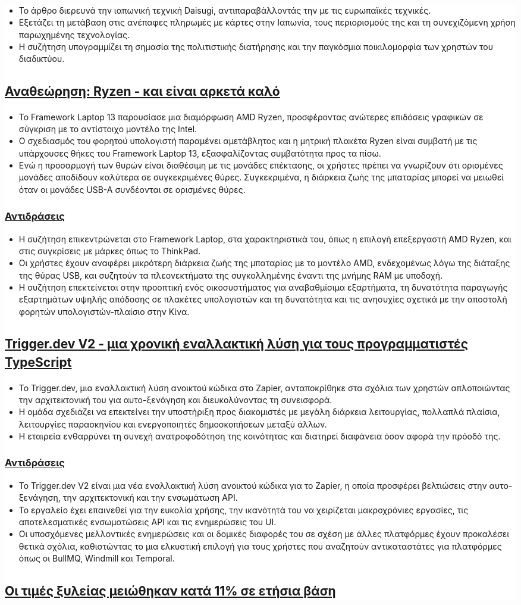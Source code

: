- Το άρθρο διερευνά την ιαπωνική τεχνική Daisugi, αντιπαραβάλλοντάς την με τις ευρωπαϊκές τεχνικές.
- Εξετάζει τη μετάβαση στις ανέπαφες πληρωμές με κάρτες στην Ιαπωνία, τους περιορισμούς της και τη συνεχιζόμενη χρήση παρωχημένης τεχνολογίας.
- Η συζήτηση υπογραμμίζει τη σημασία της πολιτιστικής διατήρησης και την παγκόσμια ποικιλομορφία των χρηστών του διαδικτύου.

## [Αναθεώρηση: Ryzen - και είναι αρκετά καλό](https://arstechnica.com/gadgets/2023/10/review-framework-laptop-finally-gets-an-amd-ryzen-config-and-its-pretty-good/)

- Το Framework Laptop 13 παρουσίασε μια διαμόρφωση AMD Ryzen, προσφέροντας ανώτερες επιδόσεις γραφικών σε σύγκριση με το αντίστοιχο μοντέλο της Intel.
- Ο σχεδιασμός του φορητού υπολογιστή παραμένει αμετάβλητος και η μητρική πλακέτα Ryzen είναι συμβατή με τις υπάρχουσες θήκες του Framework Laptop 13, εξασφαλίζοντας συμβατότητα προς τα πίσω.
- Ενώ η προσαρμογή των θυρών είναι διαθέσιμη με τις μονάδες επέκτασης, οι χρήστες πρέπει να γνωρίζουν ότι ορισμένες μονάδες αποδίδουν καλύτερα σε συγκεκριμένες θύρες. Συγκεκριμένα, η διάρκεια ζωής της μπαταρίας μπορεί να μειωθεί όταν οι μονάδες USB-A συνδέονται σε ορισμένες θύρες.

### [Αντιδράσεις](https://news.ycombinator.com/item?id=37752950)

- Η συζήτηση επικεντρώνεται στο Framework Laptop, στα χαρακτηριστικά του, όπως η επιλογή επεξεργαστή AMD Ryzen, και στις συγκρίσεις με μάρκες όπως το ThinkPad.
- Οι χρήστες έχουν αναφέρει μικρότερη διάρκεια ζωής της μπαταρίας με το μοντέλο AMD, ενδεχομένως λόγω της διάταξης της θύρας USB, και συζητούν τα πλεονεκτήματα της συγκολλημένης έναντι της μνήμης RAM με υποδοχή.
- Η συζήτηση επεκτείνεται στην προοπτική ενός οικοσυστήματος για αναβαθμίσιμα εξαρτήματα, τη δυνατότητα παραγωγής εξαρτημάτων υψηλής απόδοσης σε πλακέτες υπολογιστών και τη δυνατότητα και τις ανησυχίες σχετικά με την αποστολή φορητών υπολογιστών-πλαίσιο στην Κίνα.

## [Trigger.dev V2 - μια χρονική εναλλακτική λύση για τους προγραμματιστές TypeScript](https://trigger.dev)

- Το Trigger.dev, μια εναλλακτική λύση ανοικτού κώδικα στο Zapier, ανταποκρίθηκε στα σχόλια των χρηστών απλοποιώντας την αρχιτεκτονική του για αυτο-ξενάγηση και διευκολύνοντας τη συνεισφορά.
- Η ομάδα σχεδιάζει να επεκτείνει την υποστήριξη προς διακομιστές με μεγάλη διάρκεια λειτουργίας, πολλαπλά πλαίσια, λειτουργίες παρασκηνίου και ενεργοποιητές δημοσκοπήσεων μεταξύ άλλων.
- Η εταιρεία ενθαρρύνει τη συνεχή ανατροφοδότηση της κοινότητας και διατηρεί διαφάνεια όσον αφορά την πρόοδό της.

### [Αντιδράσεις](https://news.ycombinator.com/item?id=37750763)

- Το Trigger.dev V2 είναι μια νέα εναλλακτική λύση ανοικτού κώδικα για το Zapier, η οποία προσφέρει βελτιώσεις στην αυτο-ξενάγηση, την αρχιτεκτονική και την ενσωμάτωση API.
- Το εργαλείο έχει επαινεθεί για την ευκολία χρήσης, την ικανότητά του να χειρίζεται μακροχρόνιες εργασίες, τις αποτελεσματικές ενσωματώσεις API και τις ενημερώσεις του UI.
- Οι υποσχόμενες μελλοντικές ενημερώσεις και οι δομικές διαφορές του σε σχέση με άλλες πλατφόρμες έχουν προκαλέσει θετικά σχόλια, καθιστώντας το μια ελκυστική επιλογή για τους χρήστες που αναζητούν αντικαταστάτες για πλατφόρμες όπως οι BullMQ, Windmill και Temporal.

## [Οι τιμές ξυλείας μειώθηκαν κατά 11% σε ετήσια βάση](https://www.calculatedriskblog.com/2023/10/update-lumber-prices-down-11-yoy.html)
